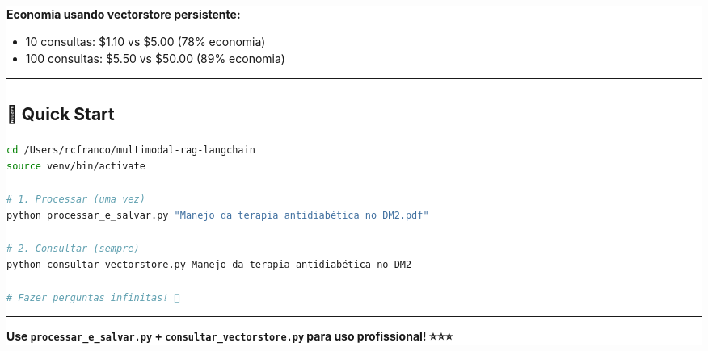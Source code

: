 **Economia usando vectorstore persistente:**
- 10 consultas: $1.10 vs $5.00 (78% economia)
- 100 consultas: $5.50 vs $50.00 (89% economia)

---

## 🚀 Quick Start

```bash
cd /Users/rcfranco/multimodal-rag-langchain
source venv/bin/activate

# 1. Processar (uma vez)
python processar_e_salvar.py "Manejo da terapia antidiabética no DM2.pdf"

# 2. Consultar (sempre)
python consultar_vectorstore.py Manejo_da_terapia_antidiabética_no_DM2

# Fazer perguntas infinitas! 🎉
```

---

**Use `processar_e_salvar.py` + `consultar_vectorstore.py` para uso profissional! ⭐⭐⭐**

